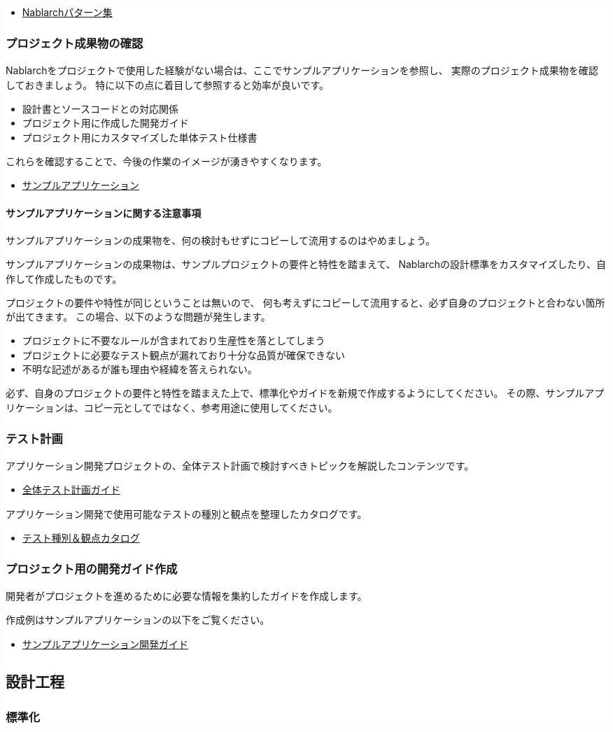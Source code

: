 - [Nablarchパターン集](./docs/nablarch-patterns/README.md)


### プロジェクト成果物の確認

Nablarchをプロジェクトで使用した経験がない場合は、ここでサンプルアプリケーションを参照し、
実際のプロジェクト成果物を確認しておきましょう。
特に以下の点に着目して参照すると効率が良いです。

- 設計書とソースコードとの対応関係
- プロジェクト用に作成した開発ガイド
- プロジェクト用にカスタマイズした単体テスト仕様書

これらを確認することで、今後の作業のイメージが湧きやすくなります。

- [サンプルアプリケーション](../サンプルアプリケーション/README.md)


#### サンプルアプリケーションに関する注意事項

サンプルアプリケーションの成果物を、何の検討もせずにコピーして流用するのはやめましょう。

サンプルアプリケーションの成果物は、サンプルプロジェクトの要件と特性を踏まえて、
Nablarchの設計標準をカスタマイズしたり、自作して作成したものです。

プロジェクトの要件や特性が同じということは無いので、
何も考えずにコピーして流用すると、必ず自身のプロジェクトと合わない箇所が出てきます。
この場合、以下のような問題が発生します。
- プロジェクトに不要なルールが含まれており生産性を落としてしまう
- プロジェクトに必要なテスト観点が漏れており十分な品質が確保できない
- 不明な記述があるが誰も理由や経緯を答えられない。

必ず、自身のプロジェクトの要件と特性を踏まえた上で、標準化やガイドを新規で作成するようにしてください。
その際、サンプルアプリケーションは、コピー元としてではなく、参考用途に使用してください。


### テスト計画


アプリケーション開発プロジェクトの、全体テスト計画で検討すべきトピックを解説したコンテンツです。
- [全体テスト計画ガイド](https://fintan.jp/?p=251)


アプリケーション開発で使用可能なテストの種別と観点を整理したカタログです。
- [テスト種別＆観点カタログ](https://fintan.jp/?p=45)


### プロジェクト用の開発ガイド作成

開発者がプロジェクトを進めるために必要な情報を集約したガイドを作成します。

作成例はサンプルアプリケーションの以下をご覧ください。
- [サンプルアプリケーション開発ガイド](../サンプルアプリケーション/開発ガイド)


## 設計工程

### 標準化
